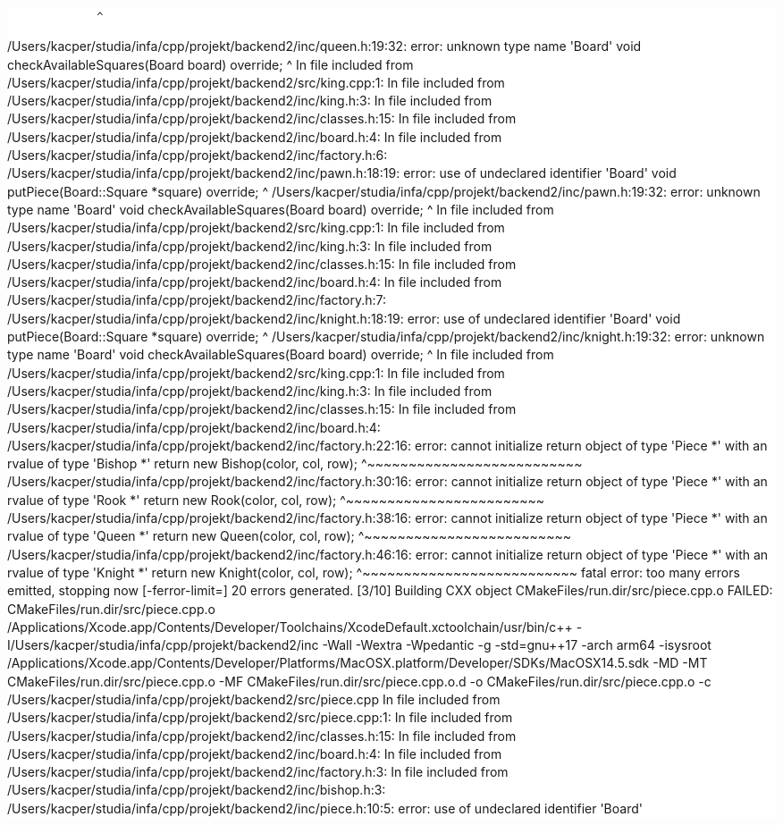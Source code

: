                   ^
/Users/kacper/studia/infa/cpp/projekt/backend2/inc/queen.h:19:32: error: unknown type name 'Board'
    void checkAvailableSquares(Board board) override;
                               ^
In file included from /Users/kacper/studia/infa/cpp/projekt/backend2/src/king.cpp:1:
In file included from /Users/kacper/studia/infa/cpp/projekt/backend2/inc/king.h:3:
In file included from /Users/kacper/studia/infa/cpp/projekt/backend2/inc/classes.h:15:
In file included from /Users/kacper/studia/infa/cpp/projekt/backend2/inc/board.h:4:
In file included from /Users/kacper/studia/infa/cpp/projekt/backend2/inc/factory.h:6:
/Users/kacper/studia/infa/cpp/projekt/backend2/inc/pawn.h:18:19: error: use of undeclared identifier 'Board'
    void putPiece(Board::Square *square) override;
                  ^
/Users/kacper/studia/infa/cpp/projekt/backend2/inc/pawn.h:19:32: error: unknown type name 'Board'
    void checkAvailableSquares(Board board) override;
                               ^
In file included from /Users/kacper/studia/infa/cpp/projekt/backend2/src/king.cpp:1:
In file included from /Users/kacper/studia/infa/cpp/projekt/backend2/inc/king.h:3:
In file included from /Users/kacper/studia/infa/cpp/projekt/backend2/inc/classes.h:15:
In file included from /Users/kacper/studia/infa/cpp/projekt/backend2/inc/board.h:4:
In file included from /Users/kacper/studia/infa/cpp/projekt/backend2/inc/factory.h:7:
/Users/kacper/studia/infa/cpp/projekt/backend2/inc/knight.h:18:19: error: use of undeclared identifier 'Board'
    void putPiece(Board::Square *square) override;
                  ^
/Users/kacper/studia/infa/cpp/projekt/backend2/inc/knight.h:19:32: error: unknown type name 'Board'
    void checkAvailableSquares(Board board) override;
                               ^
In file included from /Users/kacper/studia/infa/cpp/projekt/backend2/src/king.cpp:1:
In file included from /Users/kacper/studia/infa/cpp/projekt/backend2/inc/king.h:3:
In file included from /Users/kacper/studia/infa/cpp/projekt/backend2/inc/classes.h:15:
In file included from /Users/kacper/studia/infa/cpp/projekt/backend2/inc/board.h:4:
/Users/kacper/studia/infa/cpp/projekt/backend2/inc/factory.h:22:16: error: cannot initialize return object of type 'Piece *' with an rvalue of type 'Bishop *'
        return new Bishop(color, col, row);
               ^~~~~~~~~~~~~~~~~~~~~~~~~~~
/Users/kacper/studia/infa/cpp/projekt/backend2/inc/factory.h:30:16: error: cannot initialize return object of type 'Piece *' with an rvalue of type 'Rook *'
        return new Rook(color, col, row);
               ^~~~~~~~~~~~~~~~~~~~~~~~~
/Users/kacper/studia/infa/cpp/projekt/backend2/inc/factory.h:38:16: error: cannot initialize return object of type 'Piece *' with an rvalue of type 'Queen *'
        return new Queen(color, col, row);
               ^~~~~~~~~~~~~~~~~~~~~~~~~~
/Users/kacper/studia/infa/cpp/projekt/backend2/inc/factory.h:46:16: error: cannot initialize return object of type 'Piece *' with an rvalue of type 'Knight *'
        return new Knight(color, col, row);
               ^~~~~~~~~~~~~~~~~~~~~~~~~~~
fatal error: too many errors emitted, stopping now [-ferror-limit=]
20 errors generated.
[3/10] Building CXX object CMakeFiles/run.dir/src/piece.cpp.o
FAILED: CMakeFiles/run.dir/src/piece.cpp.o 
/Applications/Xcode.app/Contents/Developer/Toolchains/XcodeDefault.xctoolchain/usr/bin/c++  -I/Users/kacper/studia/infa/cpp/projekt/backend2/inc -Wall -Wextra -Wpedantic -g -std=gnu++17 -arch arm64 -isysroot /Applications/Xcode.app/Contents/Developer/Platforms/MacOSX.platform/Developer/SDKs/MacOSX14.5.sdk -MD -MT CMakeFiles/run.dir/src/piece.cpp.o -MF CMakeFiles/run.dir/src/piece.cpp.o.d -o CMakeFiles/run.dir/src/piece.cpp.o -c /Users/kacper/studia/infa/cpp/projekt/backend2/src/piece.cpp
In file included from /Users/kacper/studia/infa/cpp/projekt/backend2/src/piece.cpp:1:
In file included from /Users/kacper/studia/infa/cpp/projekt/backend2/inc/classes.h:15:
In file included from /Users/kacper/studia/infa/cpp/projekt/backend2/inc/board.h:4:
In file included from /Users/kacper/studia/infa/cpp/projekt/backend2/inc/factory.h:3:
In file included from /Users/kacper/studia/infa/cpp/projekt/backend2/inc/bishop.h:3:
/Users/kacper/studia/infa/cpp/projekt/backend2/inc/piece.h:10:5: error: use of undeclared identifier 'Board'